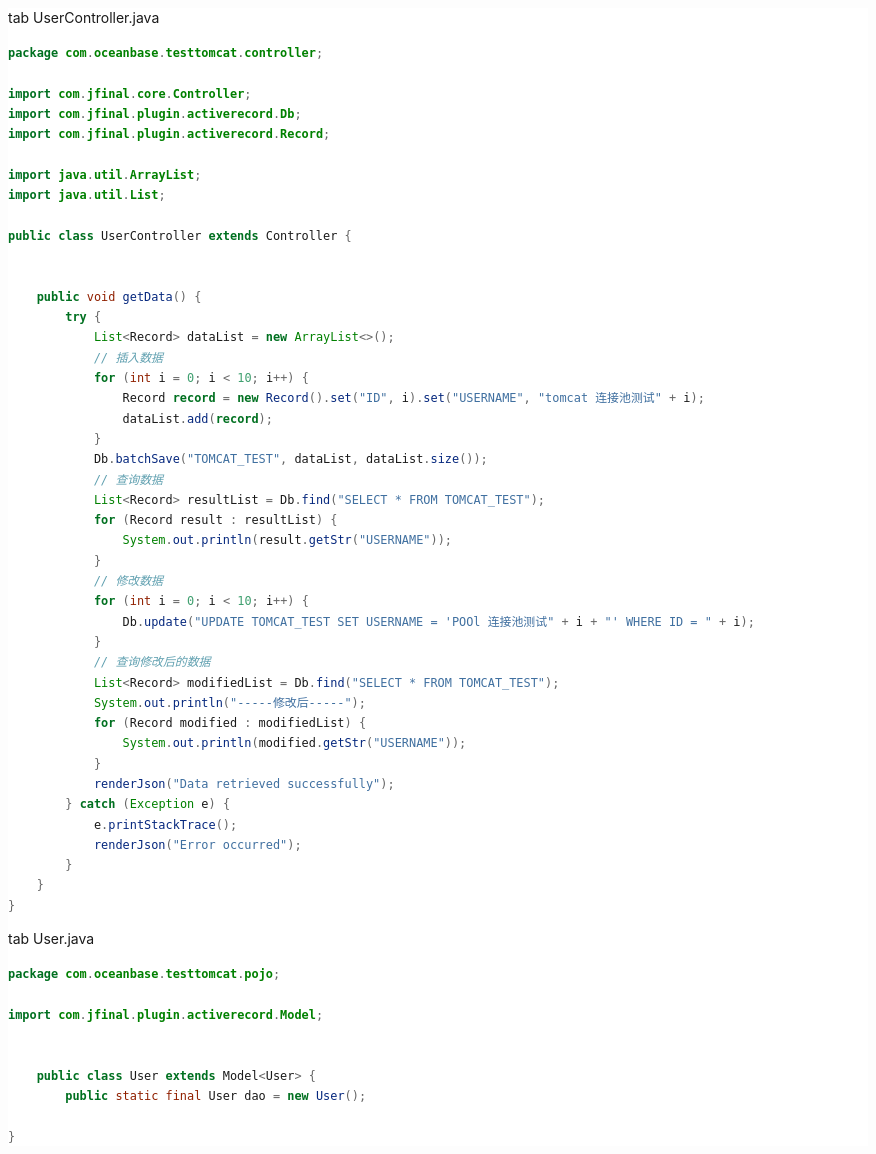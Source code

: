 tab UserController.java

```java
package com.oceanbase.testtomcat.controller;

import com.jfinal.core.Controller;
import com.jfinal.plugin.activerecord.Db;
import com.jfinal.plugin.activerecord.Record;

import java.util.ArrayList;
import java.util.List;

public class UserController extends Controller {


    public void getData() {
        try {
            List<Record> dataList = new ArrayList<>();
            // 插入数据
            for (int i = 0; i < 10; i++) {
                Record record = new Record().set("ID", i).set("USERNAME", "tomcat 连接池测试" + i);
                dataList.add(record);
            }
            Db.batchSave("TOMCAT_TEST", dataList, dataList.size());
            // 查询数据
            List<Record> resultList = Db.find("SELECT * FROM TOMCAT_TEST");
            for (Record result : resultList) {
                System.out.println(result.getStr("USERNAME"));
            }
            // 修改数据
            for (int i = 0; i < 10; i++) {
                Db.update("UPDATE TOMCAT_TEST SET USERNAME = 'POOl 连接池测试" + i + "' WHERE ID = " + i);
            }
            // 查询修改后的数据
            List<Record> modifiedList = Db.find("SELECT * FROM TOMCAT_TEST");
            System.out.println("-----修改后-----");
            for (Record modified : modifiedList) {
                System.out.println(modified.getStr("USERNAME"));
            }
            renderJson("Data retrieved successfully");
        } catch (Exception e) {
            e.printStackTrace();
            renderJson("Error occurred");
        }
    }
}
```

tab User.java

```java
package com.oceanbase.testtomcat.pojo;

import com.jfinal.plugin.activerecord.Model;


    public class User extends Model<User> {
        public static final User dao = new User();

}
```
